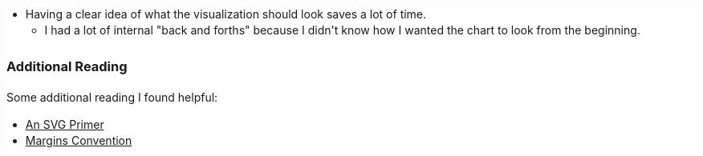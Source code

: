   * Having a clear idea of what the visualization should look saves a lot of time.
    * I had a lot of internal "back and forths" because I didn't know how I wanted the chart to look from the beginning.


### Additional Reading

Some additional reading I found helpful:

* [An SVG Primer](http://alignedleft.com/tutorials/d3/an-svg-primer)
* [Margins Convention](https://bl.ocks.org/mbostock/3019563)
